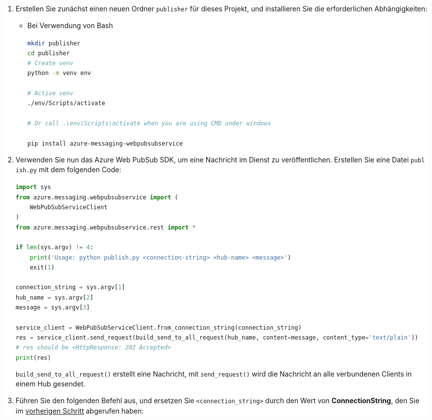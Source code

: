 1. Erstellen Sie zunächst einen neuen Ordner `publisher` für dieses Projekt, und installieren Sie die erforderlichen Abhängigkeiten:
    * Bei Verwendung von Bash
        ```bash
        mkdir publisher
        cd publisher
        # Create venv
        python -m venv env

        # Active venv
        ./env/Scripts/activate

        # Or call .\env\Scripts\activate when you are using CMD under windows

        pip install azure-messaging-webpubsubservice

        ```
2. Verwenden Sie nun das Azure Web PubSub SDK, um eine Nachricht im Dienst zu veröffentlichen. Erstellen Sie eine Datei `publish.py` mit dem folgenden Code:

    ```python
    import sys
    from azure.messaging.webpubsubservice import (
        WebPubSubServiceClient
    )
    from azure.messaging.webpubsubservice.rest import *

    if len(sys.argv) != 4:
        print('Usage: python publish.py <connection-string> <hub-name> <message>')
        exit(1)

    connection_string = sys.argv[1]
    hub_name = sys.argv[2]
    message = sys.argv[3]

    service_client = WebPubSubServiceClient.from_connection_string(connection_string)
    res = service_client.send_request(build_send_to_all_request(hub_name, content=message, content_type='text/plain'))
    # res should be <HttpResponse: 202 Accepted>
    print(res)

    ```

    `build_send_to_all_request()` erstellt eine Nachricht, mit `send_request()` wird die Nachricht an alle verbundenen Clients in einem Hub gesendet.

3. Führen Sie den folgenden Befehl aus, und ersetzen Sie `<connection_string>` durch den Wert von **ConnectionString**, den Sie im [vorherigen Schritt](#get-the-connectionstring-for-future-use) abgerufen haben:
